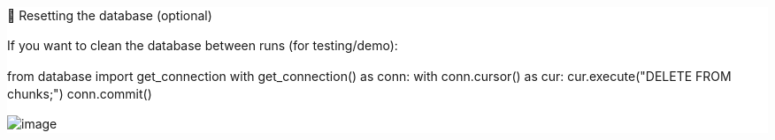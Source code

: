 🧼 Resetting the database (optional)

If you want to clean the database between runs (for testing/demo):

from database import get_connection
with get_connection() as conn:
    with conn.cursor() as cur:
        cur.execute("DELETE FROM chunks;")
        conn.commit()


<img width="784" height="410" alt="image" src="https://github.com/user-attachments/assets/a77d00b3-82f2-4d38-bd77-edd3146ff760" />
